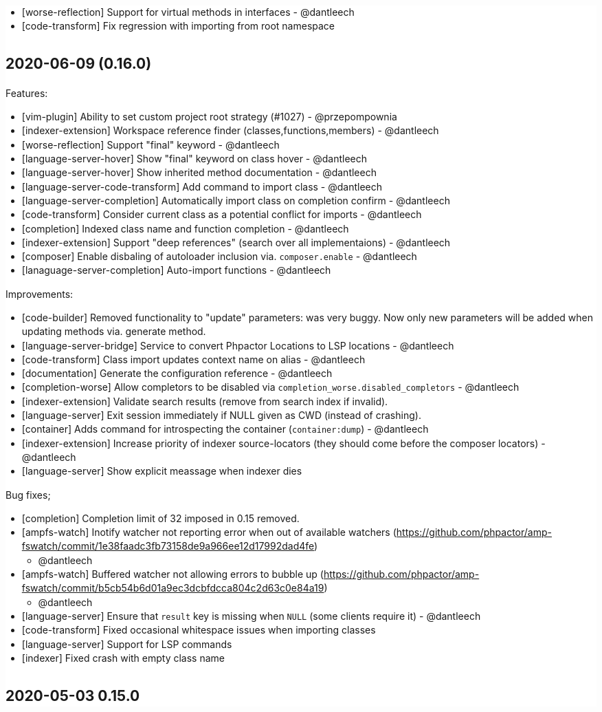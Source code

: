   - [worse-reflection] Support for virtual methods in interfaces - @dantleech
  - [code-transform] Fix regression with importing from root namespace

## 2020-06-09 (0.16.0)

Features:

  - [vim-plugin] Ability to set custom project root strategy (#1027) - @przepompownia
  - [indexer-extension] Workspace reference finder (classes,functions,members) - @dantleech
  - [worse-reflection] Support "final" keyword - @dantleech
  - [language-server-hover] Show "final" keyword on class hover - @dantleech
  - [language-server-hover] Show inherited method documentation - @dantleech
  - [language-server-code-transform] Add command to import class - @dantleech
  - [language-server-completion] Automatically import class on completion confirm - @dantleech
  - [code-transform] Consider current class as a potential conflict for imports - @dantleech
  - [completion] Indexed class name and function completion - @dantleech
  - [indexer-extension] Support "deep references" (search over all implementaions) - @dantleech
  - [composer] Enable disbaling of autoloader inclusion via. `composer.enable` - @dantleech
  - [lanaguage-server-completion] Auto-import functions - @dantleech

Improvements:

  - [code-builder] Removed functionality to "update" parameters: was very
    buggy. Now only new parameters will be added when updating methods via.
    generate method.
  - [language-server-bridge] Service to convert Phpactor Locations to LSP locations - @dantleech
  - [code-transform] Class import updates context name on alias - @dantleech
  - [documentation] Generate the configuration reference - @dantleech
  - [completion-worse] Allow completors to be disabled via `completion_worse.disabled_completors` - @dantleech
  - [indexer-extension] Validate search results (remove from search index if invalid).
  - [language-server] Exit session immediately if NULL given as CWD (instead of crashing).
  - [container] Adds command for introspecting the container (`container:dump`) - @dantleech
  - [indexer-extension] Increase priority of indexer source-locators (they should come before the composer locators) - @dantleech
  - [language-server] Show explicit meassage when indexer dies

Bug fixes;

  - [completion] Completion limit of 32 imposed in 0.15 removed.
  - [ampfs-watch] Inotify watcher not reporting error when out of available
    watchers
    (https://github.com/phpactor/amp-fswatch/commit/1e38faadc3fb73158de9a966ee12d17992dad4fe)
    - @dantleech
  - [ampfs-watch] Buffered watcher not allowing errors to bubble up
    (https://github.com/phpactor/amp-fswatch/commit/b5cb54b6d01a9ec3dcbfdcca804c2d63c0e84a19)
    - @dantleech
  - [language-server] Ensure that `result` key is missing when `NULL` (some
    clients require it) - @dantleech
  - [code-transform] Fixed occasional whitespace issues when importing classes
  - [language-server] Support for LSP commands
  - [indexer] Fixed crash with empty class name

## 2020-05-03 0.15.0
